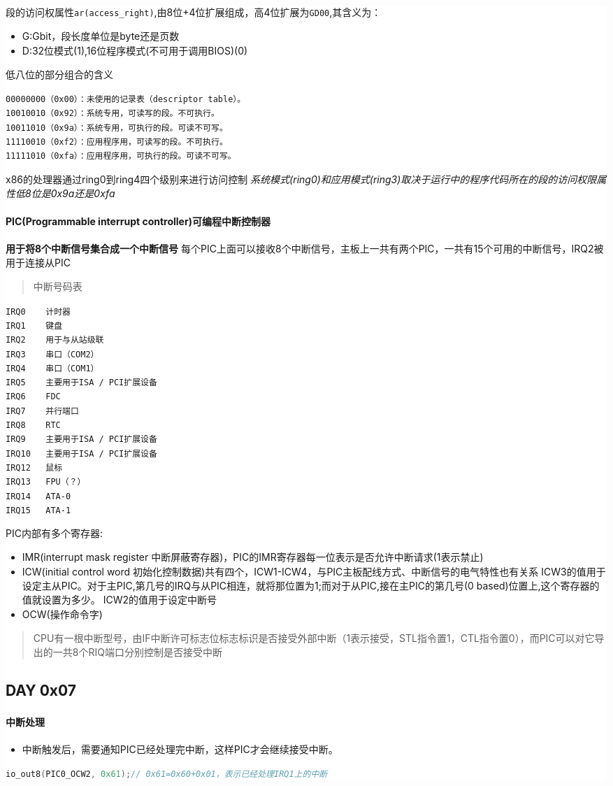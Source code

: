段的访问权属性`ar(access_right)`,由8位+4位扩展组成，高4位扩展为`GD00`,其含义为：
- G:Gbit，段长度单位是byte还是页数
- D:32位模式(1),16位程序模式(不可用于调用BIOS)(0)

低八位的部分组合的含义
```
00000000（0x00）：未使用的记录表（descriptor table）。
10010010（0x92）：系统专用，可读写的段。不可执行。
10011010（0x9a）：系统专用，可执行的段。可读不可写。
11110010（0xf2）：应用程序用，可读写的段。不可执行。
11111010（0xfa）：应用程序用，可执行的段。可读不可写。
```
x86的处理器通过ring0到ring4四个级别来进行访问控制
*系统模式(ring0)和应用模式(ring3)取决于运行中的程序代码所在的段的访问权限属性低8位是0x9a还是0xfa*


#### PIC(Programmable interrupt controller)可编程中断控制器
**用于将8个中断信号集合成一个中断信号**
每个PIC上面可以接收8个中断信号，主板上一共有两个PIC，一共有15个可用的中断信号，IRQ2被用于连接从PIC

> 中断号码表
```
IRQ0 	计时器
IRQ1 	键盘
IRQ2 	用于与从站级联
IRQ3 	串口（COM2）
IRQ4 	串口（COM1）
IRQ5 	主要用于ISA / PCI扩展设备
IRQ6 	FDC
IRQ7 	并行端口
IRQ8 	RTC
IRQ9 	主要用于ISA / PCI扩展设备
IRQ10 	主要用于ISA / PCI扩展设备
IRQ12 	鼠标
IRQ13 	FPU（？）
IRQ14 	ATA-0
IRQ15 	ATA-1
```
PIC内部有多个寄存器:
- IMR(interrupt mask register 中断屏蔽寄存器)，PIC的IMR寄存器每一位表示是否允许中断请求(1表示禁止)
- ICW(initial control word 初始化控制数据)共有四个，ICW1-ICW4，与PIC主板配线方式、中断信号的电气特性也有关系
	ICW3的值用于设定主从PIC。对于主PIC,第几号的IRQ与从PIC相连，就将那位置为1;而对于从PIC,接在主PIC的第几号(0 based)位置上,这个寄存器的值就设置为多少。
	ICW2的值用于设定中断号
- OCW(操作命令字)

> CPU有一根中断型号，由IF中断许可标志位标志标识是否接受外部中断（1表示接受，STL指令置1，CTL指令置0），而PIC可以对它导出的一共8个RIQ端口分别控制是否接受中断






## DAY 0x07

#### 中断处理
- 中断触发后，需要通知PIC已经处理完中断，这样PIC才会继续接受中断。
```cpp
io_out8(PIC0_OCW2, 0x61);// 0x61=0x60+0x01，表示已经处理IRQ1上的中断
```
